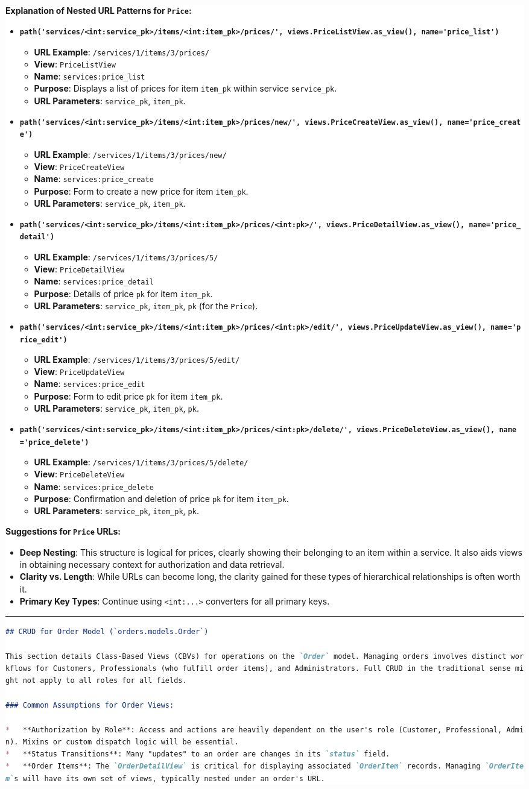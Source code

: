 **Explanation of Nested URL Patterns for `Price`:**

*   **`path('services/<int:service_pk>/items/<int:item_pk>/prices/', views.PriceListView.as_view(), name='price_list')`**
    *   **URL Example**: `/services/1/items/3/prices/`
    *   **View**: `PriceListView`
    *   **Name**: `services:price_list`
    *   **Purpose**: Displays a list of prices for item `item_pk` within service `service_pk`.
    *   **URL Parameters**: `service_pk`, `item_pk`.

*   **`path('services/<int:service_pk>/items/<int:item_pk>/prices/new/', views.PriceCreateView.as_view(), name='price_create')`**
    *   **URL Example**: `/services/1/items/3/prices/new/`
    *   **View**: `PriceCreateView`
    *   **Name**: `services:price_create`
    *   **Purpose**: Form to create a new price for item `item_pk`.
    *   **URL Parameters**: `service_pk`, `item_pk`.

*   **`path('services/<int:service_pk>/items/<int:item_pk>/prices/<int:pk>/', views.PriceDetailView.as_view(), name='price_detail')`**
    *   **URL Example**: `/services/1/items/3/prices/5/`
    *   **View**: `PriceDetailView`
    *   **Name**: `services:price_detail`
    *   **Purpose**: Details of price `pk` for item `item_pk`.
    *   **URL Parameters**: `service_pk`, `item_pk`, `pk` (for the `Price`).

*   **`path('services/<int:service_pk>/items/<int:item_pk>/prices/<int:pk>/edit/', views.PriceUpdateView.as_view(), name='price_edit')`**
    *   **URL Example**: `/services/1/items/3/prices/5/edit/`
    *   **View**: `PriceUpdateView`
    *   **Name**: `services:price_edit`
    *   **Purpose**: Form to edit price `pk` for item `item_pk`.
    *   **URL Parameters**: `service_pk`, `item_pk`, `pk`.

*   **`path('services/<int:service_pk>/items/<int:item_pk>/prices/<int:pk>/delete/', views.PriceDeleteView.as_view(), name='price_delete')`**
    *   **URL Example**: `/services/1/items/3/prices/5/delete/`
    *   **View**: `PriceDeleteView`
    *   **Name**: `services:price_delete`
    *   **Purpose**: Confirmation and deletion of price `pk` for item `item_pk`.
    *   **URL Parameters**: `service_pk`, `item_pk`, `pk`.

**Suggestions for `Price` URLs:**

*   **Deep Nesting**: This structure is logical for prices, clearly showing their belonging to an item within a service. It also aids views in obtaining necessary context for authorization and data retrieval.
*   **Clarity vs. Length**: While URLs can become long, the clarity gained for these types of hierarchical relationships is often worth it.
*   **Primary Key Types**: Continue using `<int:...>` converters for all primary keys.

---
```markdown
## CRUD for Order Model (`orders.models.Order`)

This section details Class-Based Views (CBVs) for operations on the `Order` model. Managing orders involves distinct workflows for Customers, Professionals (who fulfill order items), and Administrators. Full CRUD in the traditional sense might not apply to all roles for all fields.

### Common Assumptions for Order Views:

*   **Authorization by Role**: Access and actions are heavily dependent on the user's role (Customer, Professional, Admin). Mixins or custom dispatch logic will be essential.
*   **Status Transitions**: Many "updates" to an order are changes in its `status` field.
*   **Order Items**: The `OrderDetailView` is critical for displaying associated `OrderItem` records. Managing `OrderItem`s will have its own set of views, typically nested under an order's URL.

```